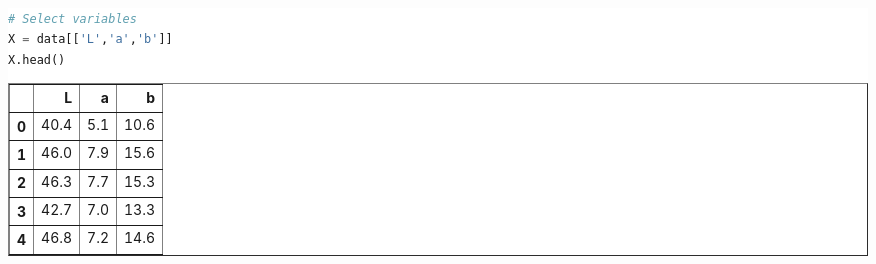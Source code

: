 


```python
# Select variables
X = data[['L','a','b']]
X.head()

```




<div>
<style scoped>
    .dataframe tbody tr th:only-of-type {
        vertical-align: middle;
    }

    .dataframe tbody tr th {
        vertical-align: top;
    }

    .dataframe thead th {
        text-align: right;
    }
</style>
<table border="1" class="dataframe">
  <thead>
    <tr style="text-align: right;">
      <th></th>
      <th>L</th>
      <th>a</th>
      <th>b</th>
    </tr>
  </thead>
  <tbody>
    <tr>
      <th>0</th>
      <td>40.4</td>
      <td>5.1</td>
      <td>10.6</td>
    </tr>
    <tr>
      <th>1</th>
      <td>46.0</td>
      <td>7.9</td>
      <td>15.6</td>
    </tr>
    <tr>
      <th>2</th>
      <td>46.3</td>
      <td>7.7</td>
      <td>15.3</td>
    </tr>
    <tr>
      <th>3</th>
      <td>42.7</td>
      <td>7.0</td>
      <td>13.3</td>
    </tr>
    <tr>
      <th>4</th>
      <td>46.8</td>
      <td>7.2</td>
      <td>14.6</td>
    </tr>
  </tbody>
